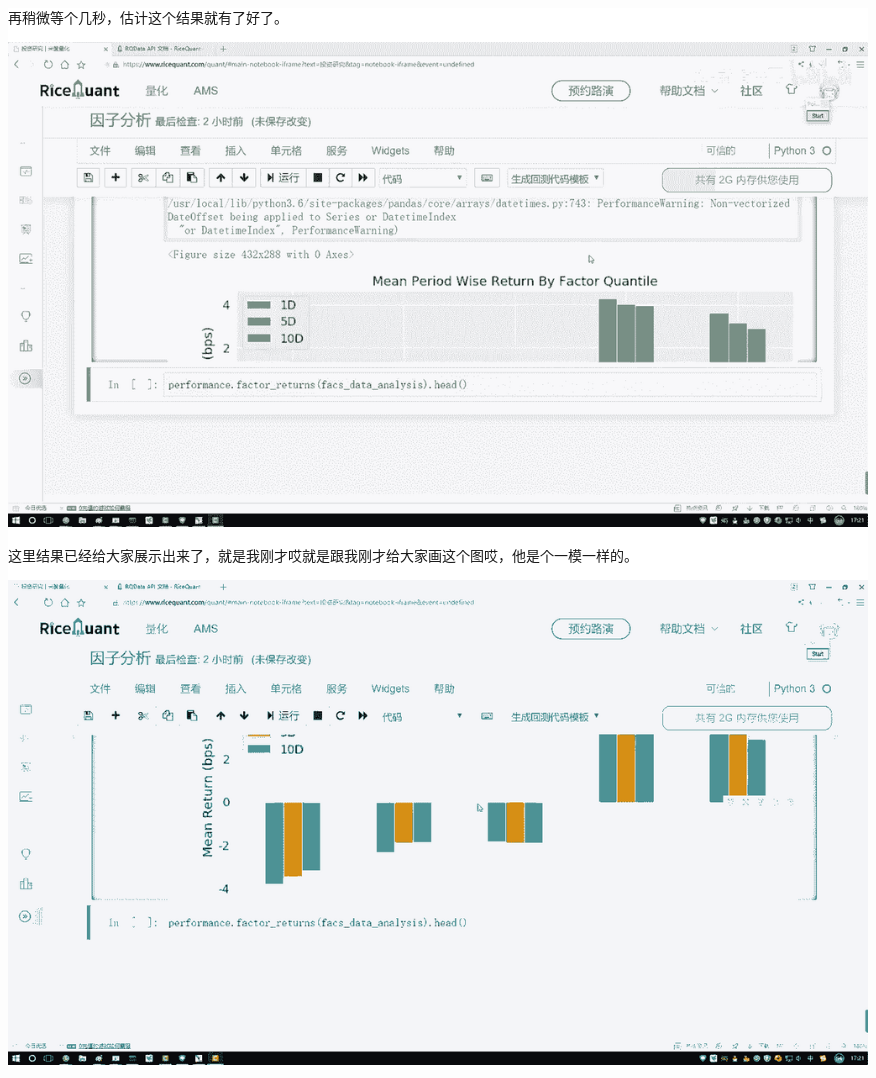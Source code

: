 再稍微等个几秒，估计这个结果就有了好了。

![](img/e455dca287c3848c3d85a9aae21a47e7_37.png)

这里结果已经给大家展示出来了，就是我刚才哎就是跟我刚才给大家画这个图哎，他是个一模一样的。

![](img/e455dca287c3848c3d85a9aae21a47e7_39.png)
